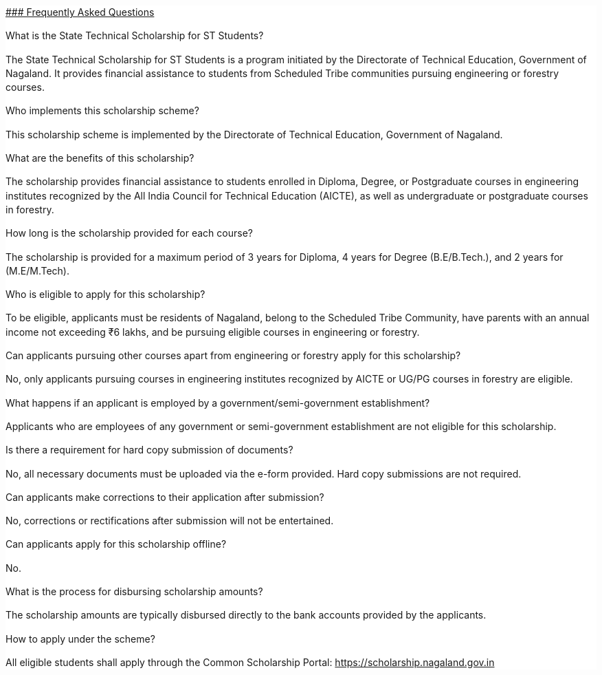 [### Frequently Asked Questions](https://www.myscheme.gov.in/schemes/stssts#faqs)

What is the State Technical Scholarship for ST Students?

The State Technical Scholarship for ST Students is a program initiated by the Directorate of Technical Education, Government of Nagaland. It provides financial assistance to students from Scheduled Tribe communities pursuing engineering or forestry courses.

Who implements this scholarship scheme?

This scholarship scheme is implemented by the Directorate of Technical Education, Government of Nagaland.

What are the benefits of this scholarship?

The scholarship provides financial assistance to students enrolled in Diploma, Degree, or Postgraduate courses in engineering institutes recognized by the All India Council for Technical Education (AICTE), as well as undergraduate or postgraduate courses in forestry.

How long is the scholarship provided for each course?

The scholarship is provided for a maximum period of 3 years for Diploma, 4 years for Degree (B.E/B.Tech.), and 2 years for (M.E/M.Tech).

Who is eligible to apply for this scholarship?

To be eligible, applicants must be residents of Nagaland, belong to the Scheduled Tribe Community, have parents with an annual income not exceeding ₹6 lakhs, and be pursuing eligible courses in engineering or forestry.

Can applicants pursuing other courses apart from engineering or forestry apply for this scholarship?

No, only applicants pursuing courses in engineering institutes recognized by AICTE or UG/PG courses in forestry are eligible.

What happens if an applicant is employed by a government/semi-government establishment?

Applicants who are employees of any government or semi-government establishment are not eligible for this scholarship.

Is there a requirement for hard copy submission of documents?

No, all necessary documents must be uploaded via the e-form provided. Hard copy submissions are not required.

Can applicants make corrections to their application after submission?

No, corrections or rectifications after submission will not be entertained.

Can applicants apply for this scholarship offline?

No.

What is the process for disbursing scholarship amounts?

The scholarship amounts are typically disbursed directly to the bank accounts provided by the applicants.

How to apply under the scheme?

All eligible students shall apply through the Common Scholarship Portal: https://scholarship.nagaland.gov.in
